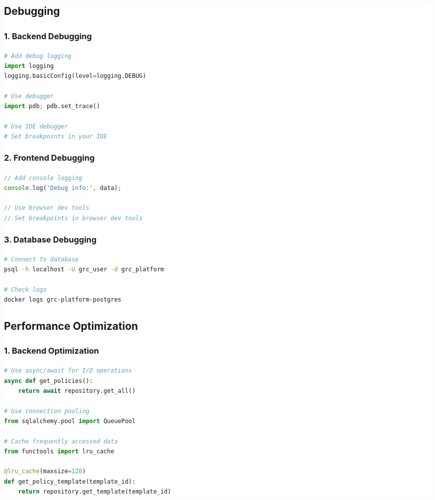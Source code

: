 ## Debugging

### 1. Backend Debugging

```python
# Add debug logging
import logging
logging.basicConfig(level=logging.DEBUG)

# Use debugger
import pdb; pdb.set_trace()

# Use IDE debugger
# Set breakpoints in your IDE
```

### 2. Frontend Debugging

```javascript
// Add console logging
console.log('Debug info:', data);

// Use browser dev tools
// Set breakpoints in browser dev tools
```

### 3. Database Debugging

```bash
# Connect to database
psql -h localhost -U grc_user -d grc_platform

# Check logs
docker logs grc-platform-postgres
```

## Performance Optimization

### 1. Backend Optimization

```python
# Use async/await for I/O operations
async def get_policies():
    return await repository.get_all()

# Use connection pooling
from sqlalchemy.pool import QueuePool

# Cache frequently accessed data
from functools import lru_cache

@lru_cache(maxsize=128)
def get_policy_template(template_id):
    return repository.get_template(template_id)
```
